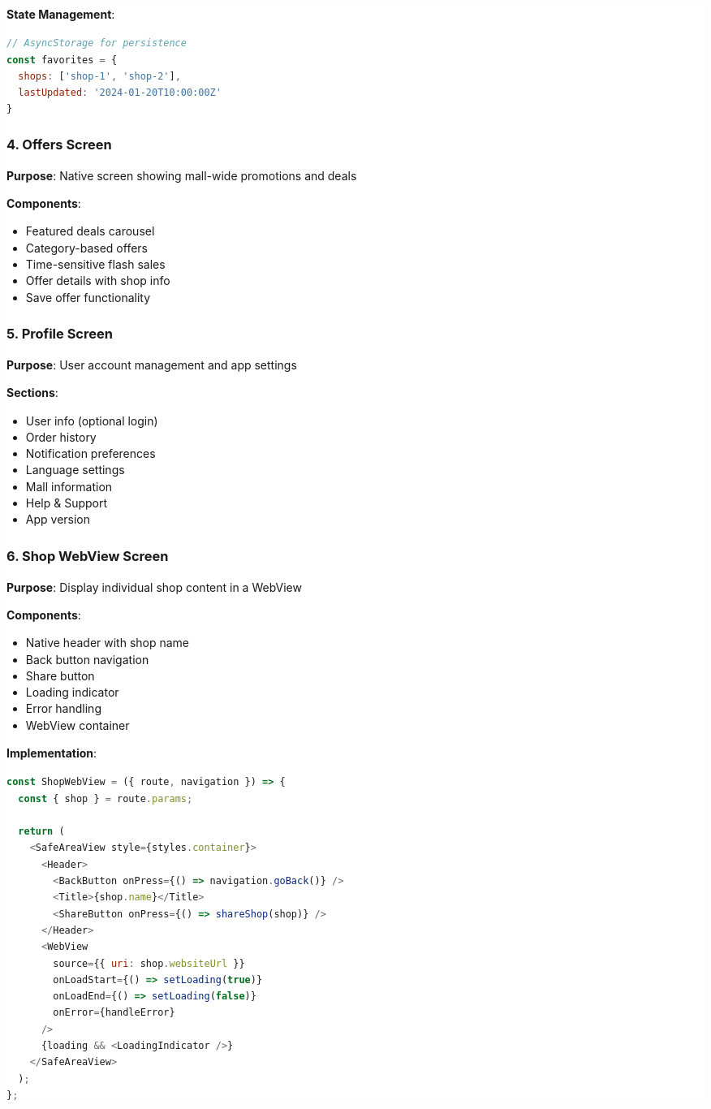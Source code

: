 **State Management**:
```javascript
// AsyncStorage for persistence
const favorites = {
  shops: ['shop-1', 'shop-2'],
  lastUpdated: '2024-01-20T10:00:00Z'
}
```

### 4. Offers Screen
**Purpose**: Native screen showing mall-wide promotions and deals

**Components**:
- Featured deals carousel
- Category-based offers
- Time-sensitive flash sales
- Offer details with shop info
- Save offer functionality

### 5. Profile Screen
**Purpose**: User account management and app settings

**Sections**:
- User info (optional login)
- Order history
- Notification preferences
- Language settings
- Mall information
- Help & Support
- App version

### 6. Shop WebView Screen
**Purpose**: Display individual shop content in a WebView

**Components**:
- Native header with shop name
- Back button navigation
- Share button
- Loading indicator
- Error handling
- WebView container

**Implementation**:
```javascript
const ShopWebView = ({ route, navigation }) => {
  const { shop } = route.params;
  
  return (
    <SafeAreaView style={styles.container}>
      <Header>
        <BackButton onPress={() => navigation.goBack()} />
        <Title>{shop.name}</Title>
        <ShareButton onPress={() => shareShop(shop)} />
      </Header>
      <WebView 
        source={{ uri: shop.websiteUrl }}
        onLoadStart={() => setLoading(true)}
        onLoadEnd={() => setLoading(false)}
        onError={handleError}
      />
      {loading && <LoadingIndicator />}
    </SafeAreaView>
  );
};
```
